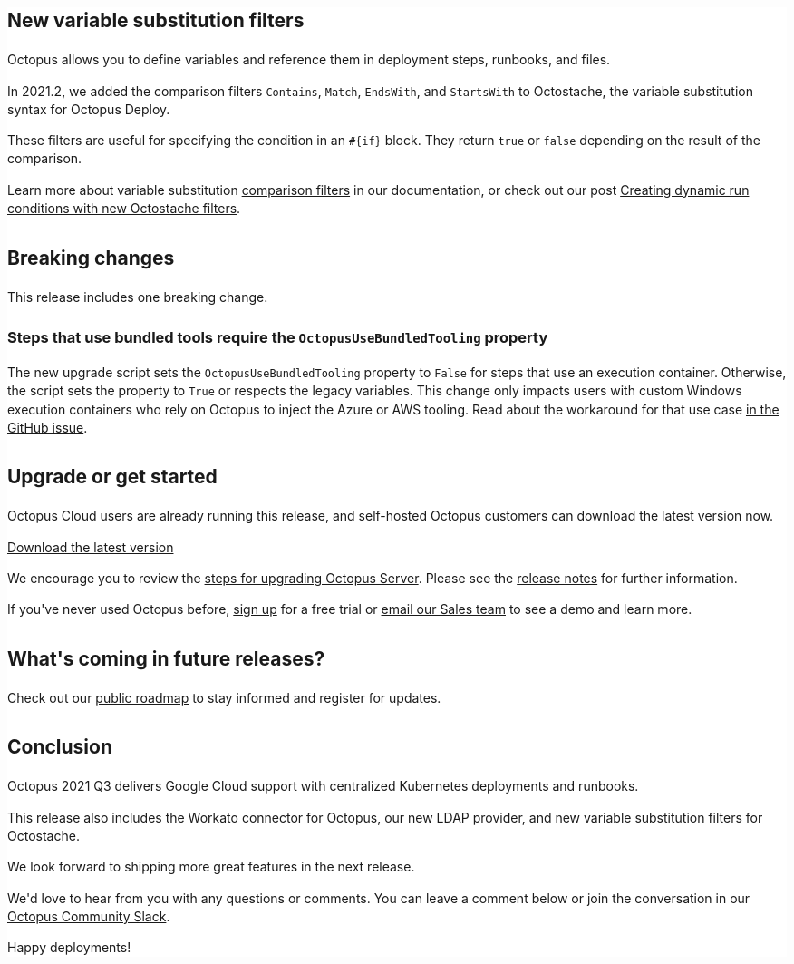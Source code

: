 ## New variable substitution filters

Octopus allows you to define variables and reference them in deployment steps, runbooks, and files.

In 2021.2, we added the comparison filters `Contains`, `Match`, `EndsWith`, and `StartsWith` to Octostache, the variable substitution syntax for Octopus Deploy.

These filters are useful for specifying the condition in an `#{if}` block. They return `true` or `false` depending on the result of the comparison.

Learn more about variable substitution [comparison filters](https://octopus.com/docs/projects/variables/variable-filters#VariableSubstitutionSyntax-ComparisonFilters) in our documentation, or check out our post [Creating dynamic run conditions with new Octostache filters](https://octopus.com/blog).

## Breaking changes

This release includes one breaking change.

### Steps that use bundled tools require the `OctopusUseBundledTooling` property

The new upgrade script sets the `OctopusUseBundledTooling` property to `False` for steps that use an execution container. Otherwise, the script sets the property to `True` or respects the legacy variables. This change only impacts users with custom Windows execution containers who rely on Octopus to inject the Azure or AWS tooling. Read about the workaround for that use case [in the GitHub issue](https://github.com/OctopusDeploy/Issues/issues/6999).

## Upgrade or get started

Octopus Cloud users are already running this release, and self-hosted Octopus customers can download the latest version now.  

<span><a class="btn btn-success" href="https://octopus.com/downloads/2021.2.0">Download the latest version</a></span>

We encourage you to review the [steps for upgrading Octopus Server](https://octopus.com/docs/administration/upgrading). Please see the [release notes](https://octopus.com/downloads/compare?to=2021.2.0) for further information.

If you've never used Octopus before, [sign up](https://octopus.com/start) for a free trial or [email our Sales team](mailto:sales@octopus.com) to see a demo and learn more.

## What's coming in future releases?

Check out our [public roadmap](https://octopus.com/roadmap) to stay informed and register for updates.

## Conclusion

Octopus 2021 Q3 delivers Google Cloud support with centralized Kubernetes deployments and runbooks.

This release also includes the Workato connector for Octopus, our new LDAP provider, and new variable substitution filters for Octostache.

We look forward to shipping more great features in the next release.

We'd love to hear from you with any questions or comments. You can leave a comment below or join the conversation in our [Octopus Community Slack](https://octopus.com/slack).

Happy deployments!
